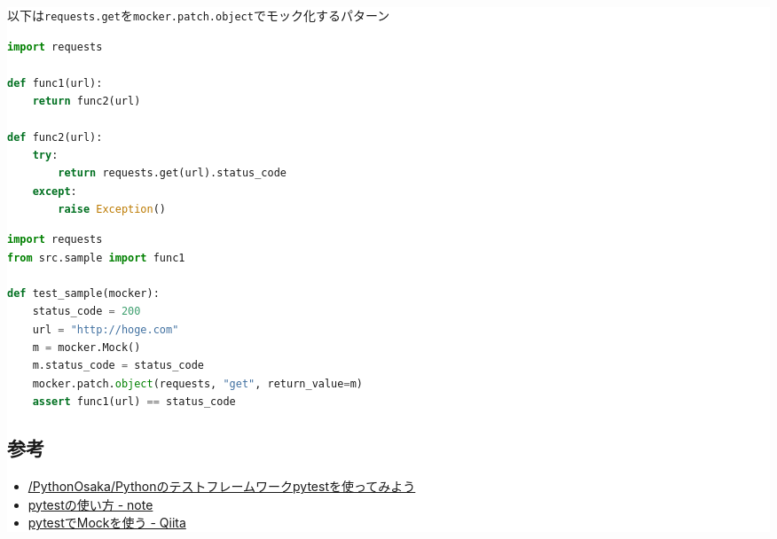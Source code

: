 以下は`requests.get`を`mocker.patch.object`でモック化するパターン
```py:src/sample.py
import requests

def func1(url):
    return func2(url)

def func2(url):
    try:
        return requests.get(url).status_code
    except:
        raise Exception()
```
```py:tests/test_sample.py
import requests
from src.sample import func1

def test_sample(mocker):
    status_code = 200
    url = "http://hoge.com"
    m = mocker.Mock()
    m.status_code = status_code
    mocker.patch.object(requests, "get", return_value=m)
    assert func1(url) == status_code
```


## 参考
- [/PythonOsaka/Pythonのテストフレームワークpytestを使ってみよう](https://scrapbox.io/PythonOsaka/Python%E3%81%AE%E3%83%86%E3%82%B9%E3%83%88%E3%83%95%E3%83%AC%E3%83%BC%E3%83%A0%E3%83%AF%E3%83%BC%E3%82%AFpytest%E3%82%92%E4%BD%BF%E3%81%A3%E3%81%A6%E3%81%BF%E3%82%88%E3%81%86)
- [pytestの使い方 - note](https://note.com/npaka/n/n84de488ba011)
- [pytestでMockを使う - Qiita](https://note.com/npaka/n/n84de488ba011)